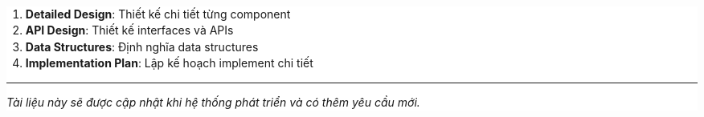1. **Detailed Design**: Thiết kế chi tiết từng component
2. **API Design**: Thiết kế interfaces và APIs
3. **Data Structures**: Định nghĩa data structures
4. **Implementation Plan**: Lập kế hoạch implement chi tiết

---

*Tài liệu này sẽ được cập nhật khi hệ thống phát triển và có thêm yêu cầu mới.*
